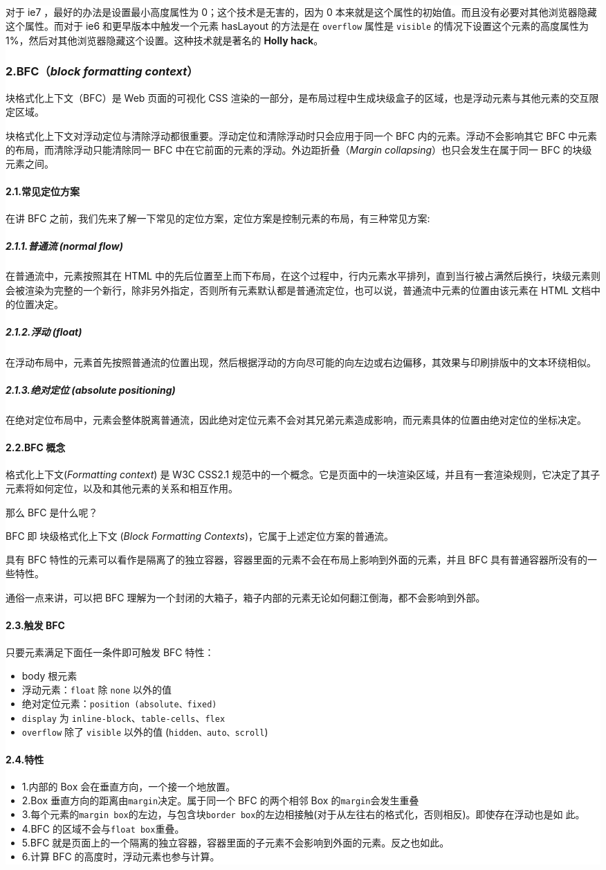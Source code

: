 对于 ie7 ，最好的办法是设置最小高度属性为 0；这个技术是无害的，因为 0 本来就是这个属性的初始值。而且没有必要对其他浏览器隐藏这个属性。而对于 ie6 和更早版本中触发一个元素 hasLayout 的方法是在 `overflow` 属性是 `visible` 的情况下设置这个元素的高度属性为 1%，然后对其他浏览器隐藏这个设置。这种技术就是著名的 **Holly hack**。

### 2.BFC（_block formatting context_）

块格式化上下文（BFC）是 Web 页面的可视化 CSS 渲染的一部分，是布局过程中生成块级盒子的区域，也是浮动元素与其他元素的交互限定区域。

块格式化上下文对浮动定位与清除浮动都很重要。浮动定位和清除浮动时只会应用于同一个 BFC 内的元素。浮动不会影响其它 BFC 中元素的布局，而清除浮动只能清除同一 BFC 中在它前面的元素的浮动。外边距折叠（_Margin collapsing_）也只会发生在属于同一 BFC 的块级元素之间。

#### 2.1.常见定位方案

在讲 BFC 之前，我们先来了解一下常见的定位方案，定位方案是控制元素的布局，有三种常见方案:

##### 2.1.1.普通流 (normal flow)

在普通流中，元素按照其在 HTML 中的先后位置至上而下布局，在这个过程中，行内元素水平排列，直到当行被占满然后换行，块级元素则会被渲染为完整的一个新行，除非另外指定，否则所有元素默认都是普通流定位，也可以说，普通流中元素的位置由该元素在 HTML 文档中的位置决定。

##### 2.1.2.浮动 (float)

在浮动布局中，元素首先按照普通流的位置出现，然后根据浮动的方向尽可能的向左边或右边偏移，其效果与印刷排版中的文本环绕相似。

##### 2.1.3.绝对定位 (absolute positioning)

在绝对定位布局中，元素会整体脱离普通流，因此绝对定位元素不会对其兄弟元素造成影响，而元素具体的位置由绝对定位的坐标决定。

#### 2.2.BFC 概念

格式化上下文(_Formatting context_) 是 W3C CSS2.1 规范中的一个概念。它是页面中的一块渲染区域，并且有一套渲染规则，它决定了其子元素将如何定位，以及和其他元素的关系和相互作用。

那么 BFC 是什么呢？

BFC 即 块级格式化上下文 (_Block Formatting Contexts_)，它属于上述定位方案的普通流。

具有 BFC 特性的元素可以看作是隔离了的独立容器，容器里面的元素不会在布局上影响到外面的元素，并且 BFC 具有普通容器所没有的一些特性。

通俗一点来讲，可以把 BFC 理解为一个封闭的大箱子，箱子内部的元素无论如何翻江倒海，都不会影响到外部。

#### 2.3.触发 BFC

只要元素满足下面任一条件即可触发 BFC 特性：

- body 根元素
- 浮动元素：`float` 除 `none` 以外的值
- 绝对定位元素：`position (absolute、fixed)`
- `display` 为 `inline-block`、`table-cells`、`flex`
- `overflow` 除了 `visible` 以外的值 (`hidden、auto、scroll`)

#### 2.4.特性

- 1.内部的 Box 会在垂直方向，一个接一个地放置。
- 2.Box 垂直方向的距离由`margin`决定。属于同一个 BFC 的两个相邻 Box 的`margin`会发生重叠
- 3.每个元素的`margin box`的左边，与包含块`border box`的左边相接触(对于从左往右的格式化，否则相反)。即使存在浮动也是如 此。
- 4.BFC 的区域不会与`float box`重叠。
- 5.BFC 就是页面上的一个隔离的独立容器，容器里面的子元素不会影响到外面的元素。反之也如此。
- 6.计算 BFC 的高度时，浮动元素也参与计算。
